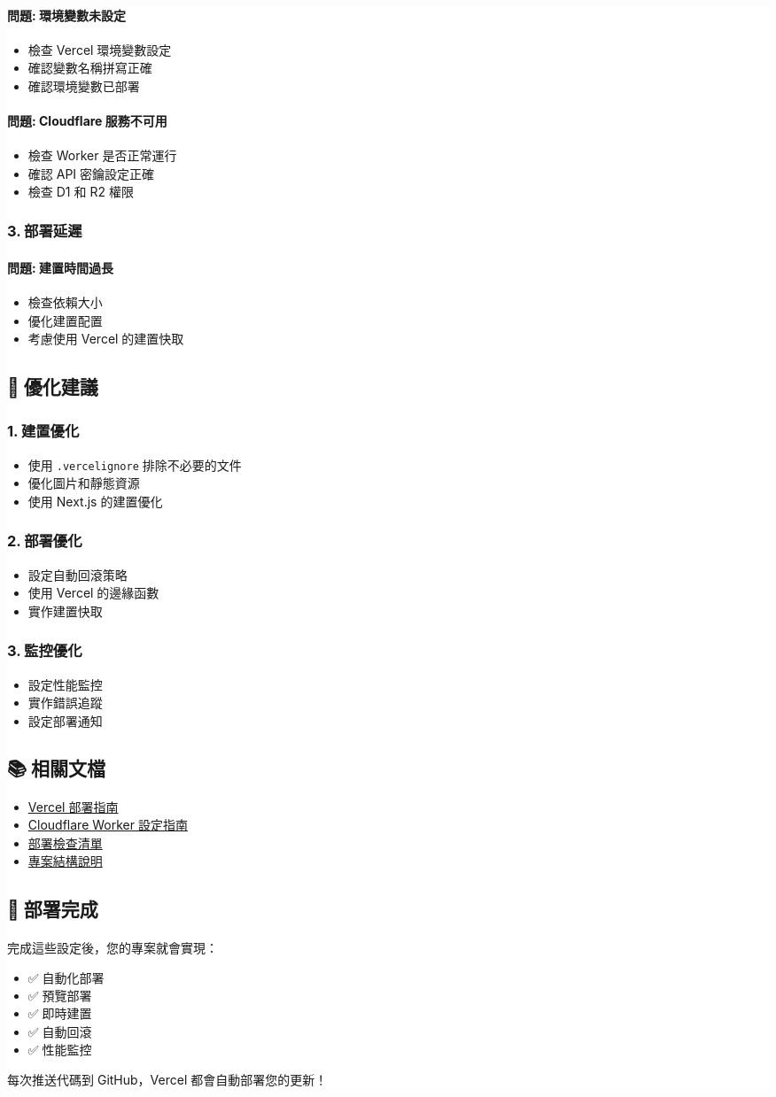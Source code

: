 #### 問題: 環境變數未設定
- 檢查 Vercel 環境變數設定
- 確認變數名稱拼寫正確
- 確認環境變數已部署

#### 問題: Cloudflare 服務不可用
- 檢查 Worker 是否正常運行
- 確認 API 密鑰設定正確
- 檢查 D1 和 R2 權限

### 3. 部署延遲

#### 問題: 建置時間過長
- 檢查依賴大小
- 優化建置配置
- 考慮使用 Vercel 的建置快取

## 🔧 優化建議

### 1. 建置優化
- 使用 `.vercelignore` 排除不必要的文件
- 優化圖片和靜態資源
- 使用 Next.js 的建置優化

### 2. 部署優化
- 設定自動回滾策略
- 使用 Vercel 的邊緣函數
- 實作建置快取

### 3. 監控優化
- 設定性能監控
- 實作錯誤追蹤
- 設定部署通知

## 📚 相關文檔

- [Vercel 部署指南](VercelDeployment.md)
- [Cloudflare Worker 設定指南](WorkerSetup.md)
- [部署檢查清單](DeploymentChecklist.md)
- [專案結構說明](ProjectStructure.md)

## 🎉 部署完成

完成這些設定後，您的專案就會實現：
- ✅ 自動化部署
- ✅ 預覽部署
- ✅ 即時建置
- ✅ 自動回滾
- ✅ 性能監控

每次推送代碼到 GitHub，Vercel 都會自動部署您的更新！
